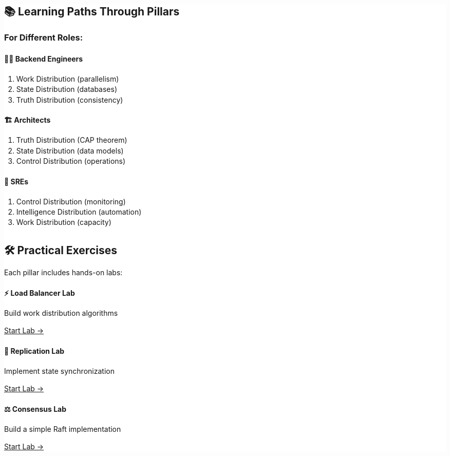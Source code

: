 ## 📚 Learning Paths Through Pillars

### For Different Roles:

<div class="role-paths">
  <div class="role-path">
    <h4>👨‍💻 Backend Engineers</h4>
    <ol>
      <li>Work Distribution (parallelism)</li>
      <li>State Distribution (databases)</li>
      <li>Truth Distribution (consistency)</li>
    </ol>
  </div>
  
  <div class="role-path">
    <h4>🏗️ Architects</h4>
    <ol>
      <li>Truth Distribution (CAP theorem)</li>
      <li>State Distribution (data models)</li>
      <li>Control Distribution (operations)</li>
    </ol>
  </div>
  
  <div class="role-path">
    <h4>🚒 SREs</h4>
    <ol>
      <li>Control Distribution (monitoring)</li>
      <li>Intelligence Distribution (automation)</li>
      <li>Work Distribution (capacity)</li>
    </ol>
  </div>
</div>

## 🛠️ Practical Exercises

Each pillar includes hands-on labs:

<div class="labs-preview">
  <div class="lab-card">
    <h4>⚡ Load Balancer Lab</h4>
    <p>Build work distribution algorithms</p>
    <a href="../part2-pillars/work/exercises.md">Start Lab →</a>
  </div>
  
  <div class="lab-card">
    <h4>💾 Replication Lab</h4>
    <p>Implement state synchronization</p>
    <a href="../part2-pillars/state/exercises.md">Start Lab →</a>
  </div>
  
  <div class="lab-card">
    <h4>⚖️ Consensus Lab</h4>
    <p>Build a simple Raft implementation</p>
    <a href="../part2-pillars/truth/exercises.md">Start Lab →</a>
  </div>
  